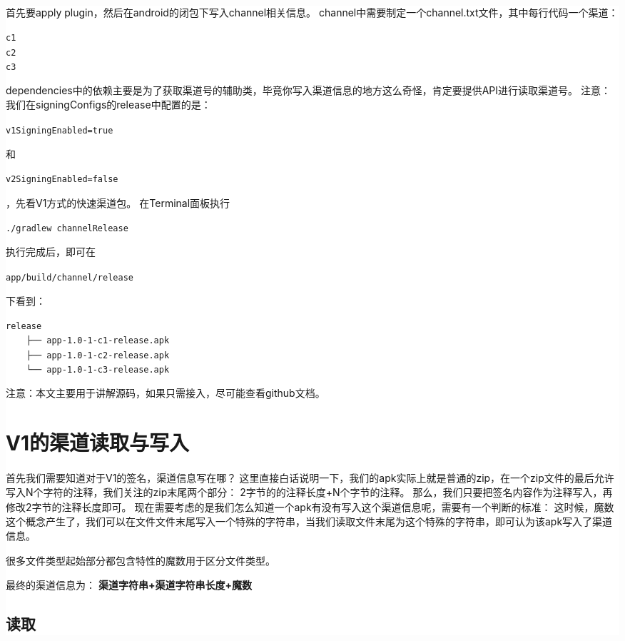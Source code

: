 首先要apply plugin，然后在android的闭包下写入channel相关信息。
channel中需要制定一个channel.txt文件，其中每行代码一个渠道：

```
c1
c2
c3
```

dependencies中的依赖主要是为了获取渠道号的辅助类，毕竟你写入渠道信息的地方这么奇怪，肯定要提供API进行读取渠道号。
注意：我们在signingConfigs的release中配置的是：
```
v1SigningEnabled=true
```
和
```
v2SigningEnabled=false
```
，先看V1方式的快速渠道包。
在Terminal面板执行
```
./gradlew channelRelease
```
执行完成后，即可在
```
app/build/channel/release
```
下看到：

```
release
    ├── app-1.0-1-c1-release.apk
    ├── app-1.0-1-c2-release.apk
    └── app-1.0-1-c3-release.apk
```


注意：本文主要用于讲解源码，如果只需接入，尽可能查看github文档。


# V1的渠道读取与写入

首先我们需要知道对于V1的签名，渠道信息写在哪？
这里直接白话说明一下，我们的apk实际上就是普通的zip，在一个zip文件的最后允许写入N个字符的注释，我们关注的zip末尾两个部分：
2字节的的注释长度+N个字节的注释。
那么，我们只要把签名内容作为注释写入，再修改2字节的注释长度即可。
现在需要考虑的是我们怎么知道一个apk有没有写入这个渠道信息呢，需要有一个判断的标准：
这时候，魔数这个概念产生了，我们可以在文件文件末尾写入一个特殊的字符串，当我们读取文件末尾为这个特殊的字符串，即可认为该apk写入了渠道信息。

很多文件类型起始部分都包含特性的魔数用于区分文件类型。

最终的渠道信息为：
**渠道字符串+渠道字符串长度+魔数**

## 读取
